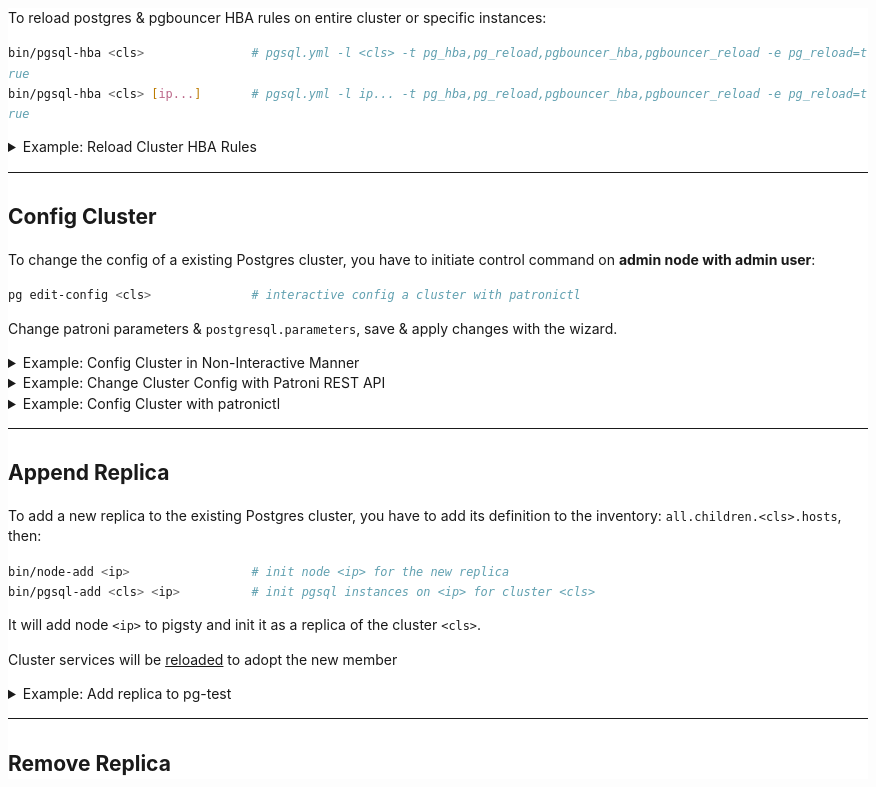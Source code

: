 To reload postgres & pgbouncer HBA rules on entire cluster or specific instances:

```bash
bin/pgsql-hba <cls>               # pgsql.yml -l <cls> -t pg_hba,pg_reload,pgbouncer_hba,pgbouncer_reload -e pg_reload=true
bin/pgsql-hba <cls> [ip...]       # pgsql.yml -l ip... -t pg_hba,pg_reload,pgbouncer_hba,pgbouncer_reload -e pg_reload=true
```

<details><summary>Example: Reload Cluster HBA Rules</summary></details>




----------------

## Config Cluster

To change the config of a existing Postgres cluster, you have to initiate control command on **admin node with admin user**:

```bash
pg edit-config <cls>              # interactive config a cluster with patronictl
```

Change patroni parameters & `postgresql.parameters`, save & apply changes with the wizard.

<details><summary>Example: Config Cluster in Non-Interactive Manner</summary></details>

<details><summary>Example: Change Cluster Config with Patroni REST API</summary></details>

<details><summary>Example: Config Cluster with patronictl</summary></details>



----------------

## Append Replica

To add a new replica to the existing Postgres cluster, you have to add its definition to the inventory: `all.children.<cls>.hosts`, then:

```bash
bin/node-add <ip>                 # init node <ip> for the new replica               
bin/pgsql-add <cls> <ip>          # init pgsql instances on <ip> for cluster <cls>  
```

It will add node `<ip>` to pigsty and init it as a replica of the cluster `<cls>`. 

Cluster services will be [reloaded](#reload-service) to adopt the new member  


<details><summary>Example: Add replica to pg-test </summary></details>





----------------

## Remove Replica
